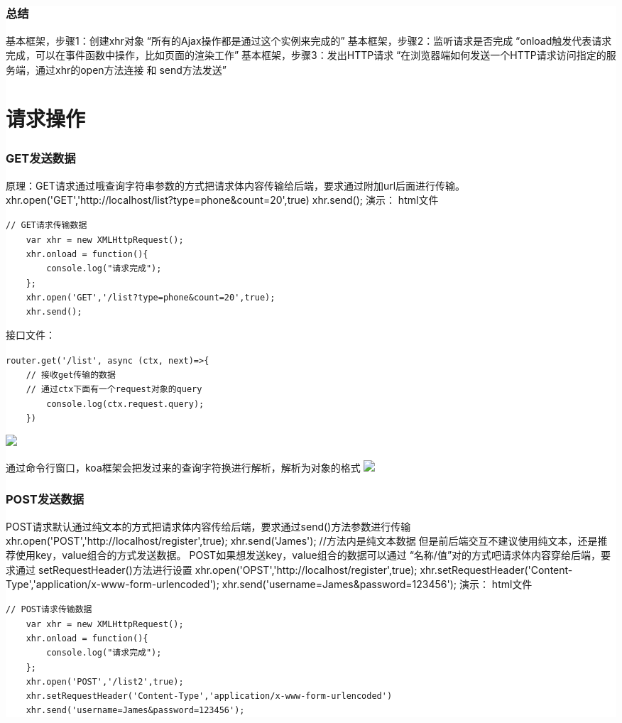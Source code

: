 ###  总结
基本框架，步骤1：创建xhr对象 “所有的Ajax操作都是通过这个实例来完成的”
基本框架，步骤2：监听请求是否完成 “onload触发代表请求完成，可以在事件函数中操作，比如页面的渲染工作”
基本框架，步骤3：发出HTTP请求  “在浏览器端如何发送一个HTTP请求访问指定的服务端，通过xhr的open方法连接 和 send方法发送”

# 请求操作
### GET发送数据
原理：GET请求通过哦查询字符串参数的方式把请求体内容传输给后端，要求通过附加url后面进行传输。
xhr.open('GET','http://localhost/list?type=phone&count=20',true)
xhr.send();
演示：
html文件

```
// GET请求传输数据
    var xhr = new XMLHttpRequest();
    xhr.onload = function(){
        console.log("请求完成");
    };
    xhr.open('GET','/list?type=phone&count=20',true);
    xhr.send();
```

接口文件：

```
router.get('/list', async (ctx, next)=>{
	// 接收get传输的数据
  	// 通过ctx下面有一个request对象的query
  		console.log(ctx.request.query);
	})
```

![](C:\Users\Administrator\AppData\Roaming\Typora\typora-user-images\image-20220709101040068.png)

通过命令行窗口，koa框架会把发过来的查询字符换进行解析，解析为对象的格式
![](C:\Users\Administrator\AppData\Roaming\Typora\typora-user-images\image-20220709101240646.png)

### POST发送数据
POST请求默认通过纯文本的方式把请求体内容传给后端，要求通过send()方法参数进行传输
xhr.open('POST','http://localhost/register',true);
xhr.send('James'); //方法内是纯文本数据
但是前后端交互不建议使用纯文本，还是推荐使用key，value组合的方式发送数据。
POST如果想发送key，value组合的数据可以通过 “名称/值”对的方式吧请求体内容穿给后端，要求通过	setRequestHeader()方法进行设置
	xhr.open('OPST','http://localhost/register',true);
	xhr.setRequestHeader('Content-Type','application/x-www-form-urlencoded');
	xhr.send('username=James&password=123456');
演示：
html文件

```
// POST请求传输数据
    var xhr = new XMLHttpRequest();
    xhr.onload = function(){
        console.log("请求完成");
    };
    xhr.open('POST','/list2',true);
    xhr.setRequestHeader('Content-Type','application/x-www-form-urlencoded')
    xhr.send('username=James&password=123456');
```
